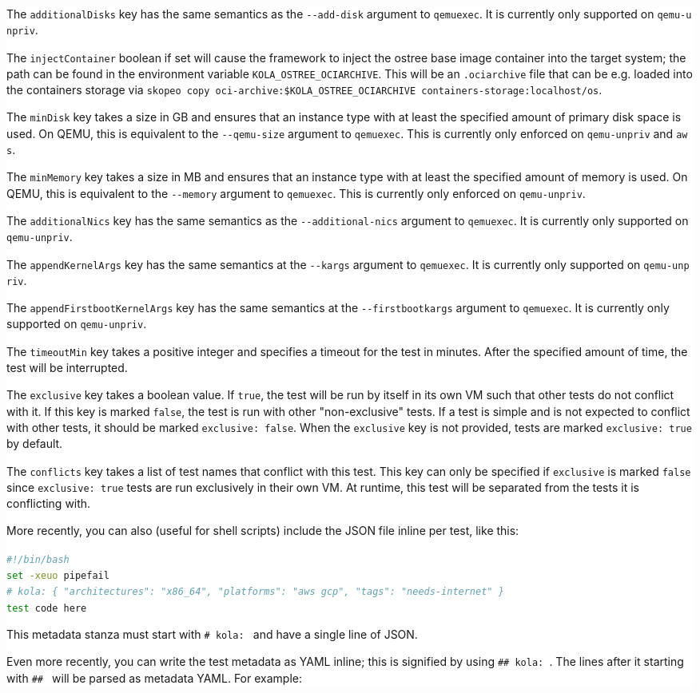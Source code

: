 The `additionalDisks` key has the same semantics as the `--add-disk` argument
to `qemuexec`. It is currently only supported on `qemu-unpriv`.

The `injectContainer` boolean if set will cause the framework to inject
the ostree base image container into the target system; the path can be
found in the environment variable `KOLA_OSTREE_OCIARCHIVE`.  This will be
an `.ociarchive` file that can be e.g. loaded into the containers storage
via `skopeo copy oci-archive:$KOLA_OSTREE_OCIARCHIVE containers-storage:localhost/os`.

The `minDisk` key takes a size in GB and ensures that an instance type with at
least the specified amount of primary disk space is used. On QEMU, this is
equivalent to the `--qemu-size` argument to `qemuexec`. This is currently only
enforced on `qemu-unpriv` and `aws`.

The `minMemory` key takes a size in MB and ensures that an instance type with
at least the specified amount of memory is used. On QEMU, this is equivalent to
the `--memory` argument to `qemuexec`. This is currently only enforced on
`qemu-unpriv`.

The `additionalNics` key has the same semantics as the `--additional-nics` argument
to `qemuexec`. It is currently only supported on `qemu-unpriv`.

The `appendKernelArgs` key has the same semantics at the `--kargs` argument to
`qemuexec`. It is currently only supported on `qemu-unpriv`.

The `appendFirstbootKernelArgs` key has the same semantics at the `--firstbootkargs`
argument to `qemuexec`. It is currently only supported on `qemu-unpriv`.

The `timeoutMin` key takes a positive integer and specifies a timeout for the test
in minutes. After the specified amount of time, the test will be interrupted.

The `exclusive` key takes a boolean value. If `true`, the test will be run by
itself in its own VM such that other tests do not conflict with it. If this key
is marked `false`, the test is run with other "non-exclusive" tests. If a test
is simple and is not expected to conflict with other tests, it should be marked
`exclusive: false`. When the `exclusive` key is not provided, tests are marked
`exclusive: true` by default.

The `conflicts` key takes a list of test names that conflict with this test.
This key can only be specified if `exclusive` is marked `false` since
`exclusive: true` tests are run exclusively in their own VM.  At runtime,
this test will be separated from the tests it is conflicting with.

More recently, you can also (useful for shell scripts) include the JSON file
inline per test, like this:

```sh
#!/bin/bash
set -xeuo pipefail
# kola: { "architectures": "x86_64", "platforms": "aws gcp", "tags": "needs-internet" }
test code here
```

This metadata stanza must start with `# kola: ` and have a single line of JSON.

Even more recently, you can write the test metadata as YAML inline; this is signified
by using `## kola: `.  The lines after it starting with `## ` will be parsed as metadata YAML.
For example:
